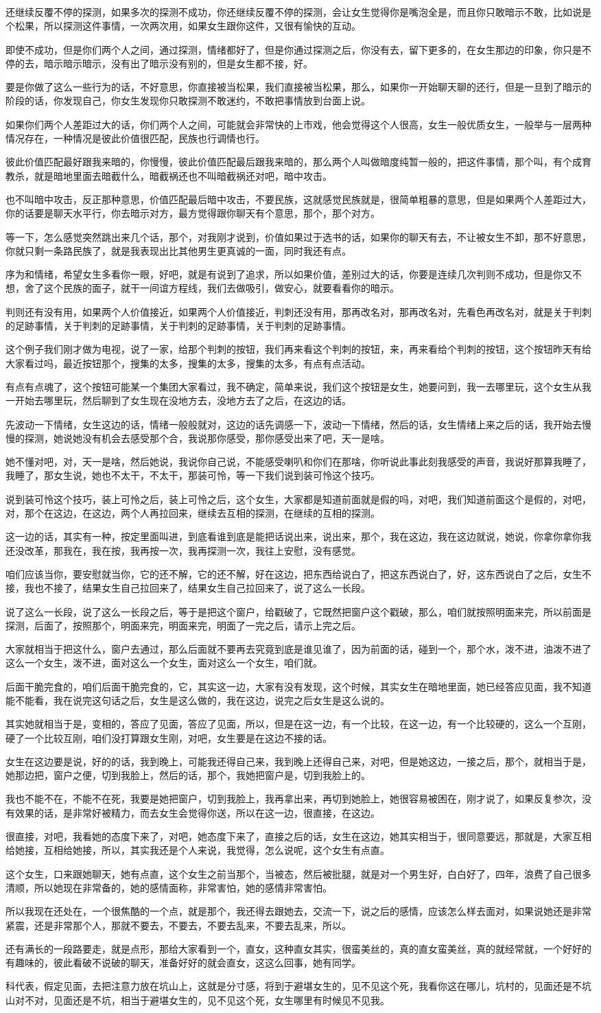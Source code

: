 还继续反覆不停的探测，如果多次的探测不成功，你还继续反覆不停的探测，会让女生觉得你是嘴泡全是，而且你只敢暗示不敢，比如说是个松果，所以探测这件事情，一次两次用，如果女生跟你这件，又很有愉快的互动。

即使不成功，但是你们两个人之间，通过探测，情绪都好了，但是你通过探测之后，你没有去，留下更多的，在女生那边的印象，你只是不停的去，暗示暗示暗示，没有出了暗示没有别的，但是女生都不接，好。

要是你做了这么一些行为的话，不好意思，你直接被当松果，我们直接被当松果，那么，如果你一开始聊天聊的还行，但是一旦到了暗示的阶段的话，你发现自己，你女生发现你只敢探测不敢迷约，不敢把事情放到台面上说。

如果你们两个人差距过大的话，你们两个人之间，可能就会非常快的上市戏，他会觉得这个人很高，女生一般优质女生，一般举与一层两种情况存在，一种情况是彼此价值很匹配，民族也行调情也行。

彼此价值匹配最好跟我来暗的，你慢慢，彼此价值匹配最后跟我来暗的，那么两个人叫做暗度纯暂一般的，把这件事情，那个叫，有个成育教杀，就是暗地里面去暗截什么，暗截祸还也不叫暗截祸还对吧，暗中攻击。

也不叫暗中攻击，反正那种意思，价值匹配最后暗中攻击，不要民族，这就感觉民族就是，很简单粗暴的意思，但是如果两个人差距过大，你的话要是聊天水平行，你去暗示对方，最方觉得跟你聊天有个意思，那个，那个对方。

等一下，怎么感觉突然跳出来几个话，那个，对我刚才说到，价值如果过于选书的话，如果你的聊天有去，不让被女生不卸，那不好意思，你就只剩一条路民族了，就是我表现出比其他男生更真诚的一面，同时我还有点。

序为和情绪，希望女生多看你一眼，好吧，就是有说到了追求，所以如果价值，差别过大的话，你要是连续几次判则不成功，但是你又不想，舍了这个民族的面子，就干一间谊方程线，我们去做吸引，做安心，就要看看你的暗示。

判则还有没有用，如果两个人价值接近，如果两个人价值接近，判刺还没有用，那再改名对，那再改名对，先看色再改名对，就是关于判刺的足跡事情，关于判刺的足跡事情，关于判刺的足跡事情，关于判刺的足跡事情。

这个例子我们刚才做为电视，说了一家，给那个判刺的按钮，我们再来看这个判刺的按钮，来，再来看给个判刺的按钮，这个按钮昨天有给大家看过吗，最近按钮那个，搜集的太多，搜集的太多，搜集的太多，有点有点活动。

有点有点魂了，这个按钮可能某一个集团大家看过，我不确定，简单来说，我们这个按钮是女生，她要问到，我一去哪里玩，这个女生从我一开始去哪里玩，然后聊到了女生现在没地方去，没地方去了之后，在这边的话。

先波动一下情绪，女生这边的话，情绪一般般就对，这边的话先调感一下，波动一下情绪，然后的话，女生情绪上来之后的话，我开始去慢慢的探测，她说她没有机会去感受那个合，我说那你感受，那你感受出来了吧，天一是啥。

她不懂对吧，对，天一是啥，然后她说，我说你自己说，不能感受喇叭和你们在那啥，你听说此事此刻我感受的声音，我说好那算我睡了，我睡了，那女生说，她也不太干，不太干，那装可怜，等一下我们说到装可怜这个技巧。

说到装可怜这个技巧，装上可怜之后，装上可怜之后，这个女生，大家都是知道前面就是假的吗，对吧，我们知道前面这个是假的，对吧，对，那个在这边，在这边，两个人再拉回来，继续去互相的探测，在继续的互相的探测。

这一边的话，其实有一种，按定里面叫进，到底看谁到底是能把话说出来，说出来，那个，我在这边，我在这边就说，她说，你拿你拿你我还没改革，那我在，我在按，我再按一次，我再探测一次，我往上安慰，没有感觉。

咱们应该当你，要安慰就当你，它的还不解，它的还不解，好在这边，把东西给说白了，把这东西说白了，好，这东西说白了之后，女生不接，我也不接了，结果女生自己拉回来了，结果女生自己拉回来了，说了这么一长段。

说了这么一长段，说了这么一长段之后，等于是把这个窗户，给戳破了，它既然把窗户这个戳破，那么，咱们就按照明面来完，所以前面是探测，后面了，按照那个，明面来完，明面来完，明面了一完之后，请示上完之后。

大家就相当于把这什么，窗户去通过，那么后面就不要再去究竟到底是谁见谁了，因为前面的话，碰到一个，那个水，泼不进，油泼不进了这么一个女生，泼不进，面对这么一个女生，面对这么一个女生，咱们就。

后面干脆完食的，咱们后面干脆完食的，它，其实这一边，大家有没有发现，这个时候，其实女生在暗地里面，她已经答应见面，我不知道能不能看，我在说完这句话之后，女生是这么做的，我在这边，说完之后女生是这么说的。

其实她就相当于是，变相的，答应了见面，答应了见面，所以，但是在这一边，有一个比较，在这一边，有一个比较硬的，这么一个互刚，硬了一个比较互刚，咱们没打算跟女生刚，对吧，女生要是在这边不接的话。

女生在这边要是说，好的的话，我到晚上，可能我还得自己来，我到晚上还得自己来，对吧，但是她这边，一接之后，那个，就相当于是，她那边把，窗户之便，切到我脸上，然后的话，那个，我她把窗户是，切到我脸上的。

我也不能不在，不能不在死，我要是她把窗户，切到我脸上，我再拿出来，再切到她脸上，她很容易被困在，刚才说了，如果反复参次，没有效果的话，是非常好被精力，而去女生会觉得你送，所以在这一边，很直接，在这边。

很直接，对吧，我看她的态度下来了，对吧，她态度下来了，直接之后的话，女生在这边，她其实相当于，很同意要远，那就是，大家互相给她接，互相给她接，所以，其实我还是个人来说，我觉得，怎么说呢，这个女生有点直。

这个女生，口来跟她聊天，她有点直，这个女生之前当那个，当被态，然后被批腿，就是对一个男生好，白白好了，四年，浪费了自己很多清顺，所以她现在非常备的，她的感情面称，非常害怕，她的感情非常害怕。

所以我现在还处在，一个很焦酷的一个点，就是那个，我还得去跟她去，交流一下，说之后的感情，应该怎么样去面对，如果说她还是非常紧震，还是非常那个人，那就不要去，不要去，不要去乱来，不要去乱来，所以。

还有满长的一段路要走，就是点形，那给大家看到一个，直女，这种直女其实，很蛮美丝的，真的直女蛮美丝，真的就经常就，一个好好的有趣味的，彼此看破不说破的聊天，准备好好的就会直女，这这么回事，她有同学。

科代表，假定见面，去把注意力放在坑山上，这就是分寸感，将到于避堪女生的，见不见这个死，我看你这在哪儿，坑村的，见面还是不坑山对不对，见面还是不坑，相当于避堪女生的，见不见这个死，女生哪里有时候见不见我。
